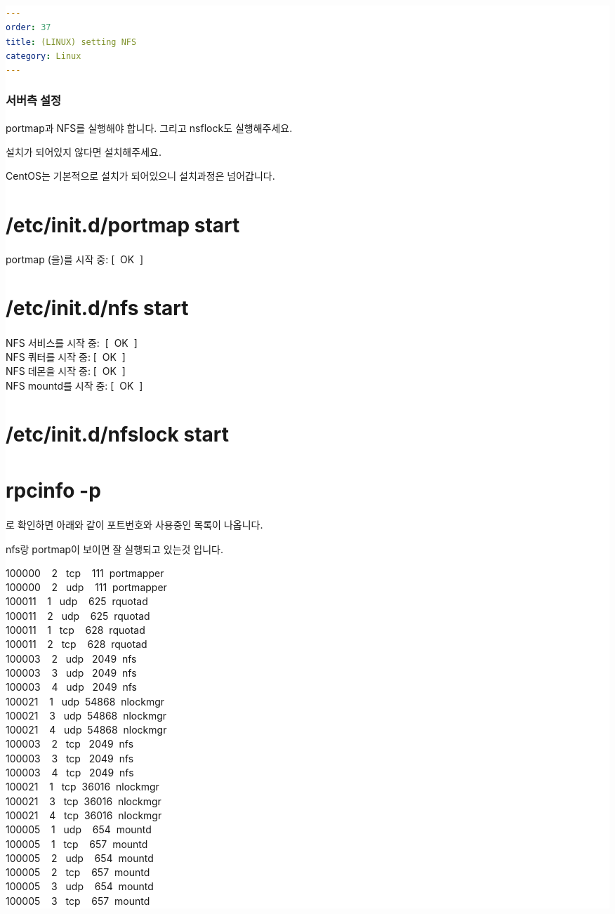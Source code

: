 ```yaml
---   
order: 37   
title: (LINUX) setting NFS   
category: Linux   
---   
```

   
### 서버측 설정   
   
portmap과 NFS를 실행해야 합니다. 그리고 nsflock도 실행해주세요.   
   
설치가 되어있지 않다면 설치해주세요.    
   
CentOS는 기본적으로 설치가 되어있으니 설치과정은 넘어갑니다.   
   
   
# /etc/init.d/portmap start   
portmap (을)를 시작 중: [  OK  ]   
   
# /etc/init.d/nfs start   
NFS 서비스를 시작 중:  [  OK  ]   
NFS 쿼터를 시작 중: [  OK  ]   
NFS 데몬을 시작 중: [  OK  ]   
NFS mountd를 시작 중: [  OK  ]   
   
# /etc/init.d/nfslock start   
   
   
   
   
# rpcinfo -p   
   
로 확인하면 아래와 같이 포트번호와 사용중인 목록이 나옵니다.   
   
nfs랑 portmap이 보이면 잘 실행되고 있는것 입니다.   
   
100000    2   tcp    111  portmapper   
100000    2   udp    111  portmapper   
100011    1   udp    625  rquotad   
100011    2   udp    625  rquotad   
100011    1   tcp    628  rquotad   
100011    2   tcp    628  rquotad   
100003    2   udp   2049  nfs   
100003    3   udp   2049  nfs   
100003    4   udp   2049  nfs   
100021    1   udp  54868  nlockmgr   
100021    3   udp  54868  nlockmgr   
100021    4   udp  54868  nlockmgr   
100003    2   tcp   2049  nfs   
100003    3   tcp   2049  nfs   
100003    4   tcp   2049  nfs   
100021    1   tcp  36016  nlockmgr   
100021    3   tcp  36016  nlockmgr   
100021    4   tcp  36016  nlockmgr   
100005    1   udp    654  mountd   
100005    1   tcp    657  mountd   
100005    2   udp    654  mountd   
100005    2   tcp    657  mountd   
100005    3   udp    654  mountd   
100005    3   tcp    657  mountd   
   